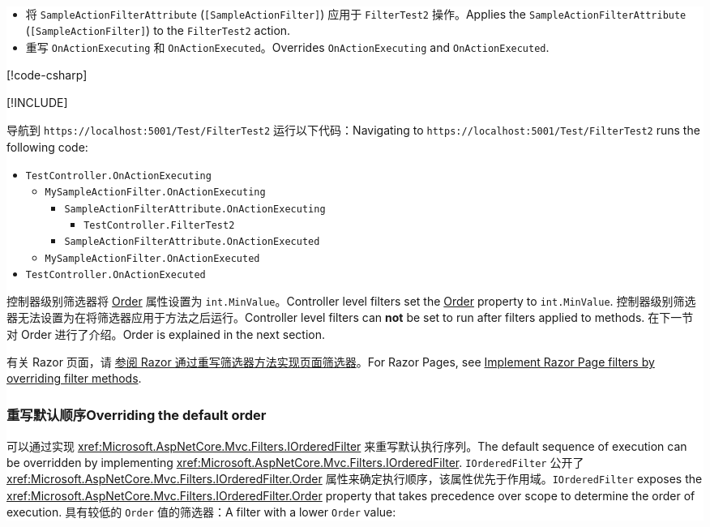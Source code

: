 * <span data-ttu-id="44f3f-231">将 `SampleActionFilterAttribute` (`[SampleActionFilter]`) 应用于 `FilterTest2` 操作。</span><span class="sxs-lookup"><span data-stu-id="44f3f-231">Applies the `SampleActionFilterAttribute` (`[SampleActionFilter]`) to the `FilterTest2` action.</span></span>
* <span data-ttu-id="44f3f-232">重写 `OnActionExecuting` 和 `OnActionExecuted`。</span><span class="sxs-lookup"><span data-stu-id="44f3f-232">Overrides `OnActionExecuting` and `OnActionExecuted`.</span></span>

[!code-csharp[](./filters/3.1sample/FiltersSample/Controllers/TestController.cs?name=snippet)]

[!INCLUDE[](~/includes/MyDisplayRouteInfo.md)]



<span data-ttu-id="44f3f-233">导航到 `https://localhost:5001/Test/FilterTest2` 运行以下代码：</span><span class="sxs-lookup"><span data-stu-id="44f3f-233">Navigating to `https://localhost:5001/Test/FilterTest2` runs the following code:</span></span>

* `TestController.OnActionExecuting`
  * `MySampleActionFilter.OnActionExecuting`
    * `SampleActionFilterAttribute.OnActionExecuting`
      * `TestController.FilterTest2`
    * `SampleActionFilterAttribute.OnActionExecuted`
  * `MySampleActionFilter.OnActionExecuted`
* `TestController.OnActionExecuted`

<span data-ttu-id="44f3f-234">控制器级别筛选器将 [Order](https://github.com/dotnet/AspNetCore/blob/master/src/Mvc/Mvc.Core/src/Filters/ControllerActionFilter.cs#L15-L17) 属性设置为 `int.MinValue`。</span><span class="sxs-lookup"><span data-stu-id="44f3f-234">Controller level filters set the [Order](https://github.com/dotnet/AspNetCore/blob/master/src/Mvc/Mvc.Core/src/Filters/ControllerActionFilter.cs#L15-L17) property to `int.MinValue`.</span></span> <span data-ttu-id="44f3f-235">控制器级别筛选器无法设置为在将筛选器应用于方法之后运行。</span><span class="sxs-lookup"><span data-stu-id="44f3f-235">Controller level filters can **not** be set to run after filters applied to methods.</span></span> <span data-ttu-id="44f3f-236">在下一节对 Order 进行了介绍。</span><span class="sxs-lookup"><span data-stu-id="44f3f-236">Order is explained in the next section.</span></span>

<span data-ttu-id="44f3f-237">有关 Razor 页面，请 [参阅 Razor 通过重写筛选器方法实现页面筛选器](xref:razor-pages/filter#implement-razor-page-filters-by-overriding-filter-methods)。</span><span class="sxs-lookup"><span data-stu-id="44f3f-237">For Razor Pages, see [Implement Razor Page filters by overriding filter methods](xref:razor-pages/filter#implement-razor-page-filters-by-overriding-filter-methods).</span></span>

### <a name="overriding-the-default-order"></a><span data-ttu-id="44f3f-238">重写默认顺序</span><span class="sxs-lookup"><span data-stu-id="44f3f-238">Overriding the default order</span></span>

<span data-ttu-id="44f3f-239">可以通过实现 <xref:Microsoft.AspNetCore.Mvc.Filters.IOrderedFilter> 来重写默认执行序列。</span><span class="sxs-lookup"><span data-stu-id="44f3f-239">The default sequence of execution can be overridden by implementing <xref:Microsoft.AspNetCore.Mvc.Filters.IOrderedFilter>.</span></span> <span data-ttu-id="44f3f-240">`IOrderedFilter` 公开了 <xref:Microsoft.AspNetCore.Mvc.Filters.IOrderedFilter.Order> 属性来确定执行顺序，该属性优先于作用域。</span><span class="sxs-lookup"><span data-stu-id="44f3f-240">`IOrderedFilter` exposes the <xref:Microsoft.AspNetCore.Mvc.Filters.IOrderedFilter.Order> property that takes precedence over scope to determine the order of execution.</span></span> <span data-ttu-id="44f3f-241">具有较低的 `Order` 值的筛选器：</span><span class="sxs-lookup"><span data-stu-id="44f3f-241">A filter with a lower `Order` value:</span></span>
